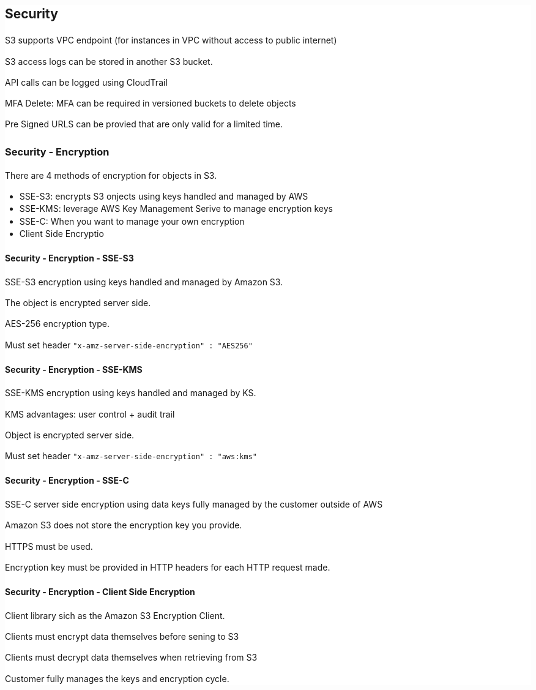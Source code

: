 ## Security

S3 supports VPC endpoint (for instances in VPC without access to public internet)

S3 access logs can be stored in another S3 bucket.

API calls can be logged using CloudTrail

MFA Delete: MFA can be required in versioned buckets to delete objects

Pre Signed URLS can be provied that are only valid for a limited time.

### Security - Encryption

There are 4 methods of encryption for objects in S3.

- SSE-S3: encrypts S3 onjects using keys handled and managed by AWS
- SSE-KMS: leverage AWS Key Management Serive to manage encryption keys
- SSE-C: When you want to manage your own encryption
- Client Side Encryptio

#### Security - Encryption - SSE-S3

SSE-S3 encryption using keys handled and managed by Amazon S3.

The object is encrypted server side.

AES-256 encryption type.

Must set header `"x-amz-server-side-encryption" : "AES256"`

#### Security - Encryption - SSE-KMS

SSE-KMS encryption using keys handled and managed by KS.

KMS advantages: user control + audit trail

Object is encrypted server side.

Must set header `"x-amz-server-side-encryption" : "aws:kms"`

#### Security - Encryption - SSE-C

SSE-C server side encryption using data keys fully managed by the customer outside of AWS

Amazon S3 does not store the encryption key you provide.

HTTPS must be used.

Encryption key must be provided in HTTP headers for each HTTP request made.

#### Security - Encryption - Client Side Encryption

Client library sich as the Amazon S3 Encryption Client.

Clients must encrypt data themselves before sening to S3

Clients must decrypt data themselves when retrieving from S3

Customer fully manages the keys and encryption cycle.
